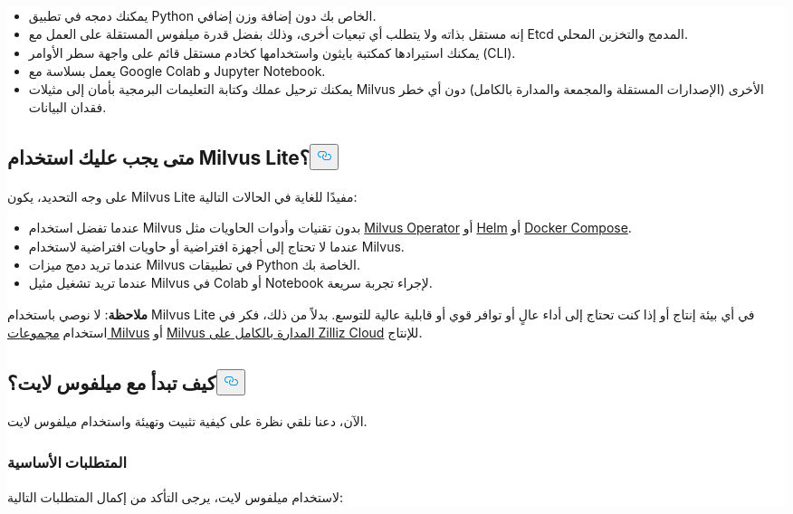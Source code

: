 <ul>
<li>يمكنك دمجه في تطبيق Python الخاص بك دون إضافة وزن إضافي.</li>
<li>إنه مستقل بذاته ولا يتطلب أي تبعيات أخرى، وذلك بفضل قدرة ميلفوس المستقلة على العمل مع Etcd المدمج والتخزين المحلي.</li>
<li>يمكنك استيرادها كمكتبة بايثون واستخدامها كخادم مستقل قائم على واجهة سطر الأوامر (CLI).</li>
<li>يعمل بسلاسة مع Google Colab و Jupyter Notebook.</li>
<li>يمكنك ترحيل عملك وكتابة التعليمات البرمجية بأمان إلى مثيلات Milvus الأخرى (الإصدارات المستقلة والمجمعة والمدارة بالكامل) دون أي خطر فقدان البيانات.</li>
</ul>
<h2 id="When-should-you-use-Milvus-Lite" class="common-anchor-header">متى يجب عليك استخدام Milvus Lite؟<button data-href="#When-should-you-use-Milvus-Lite" class="anchor-icon" translate="no">
      <svg translate="no"
        aria-hidden="true"
        focusable="false"
        height="20"
        version="1.1"
        viewBox="0 0 16 16"
        width="16"
      >
        <path
          fill="#0092E4"
          fill-rule="evenodd"
          d="M4 9h1v1H4c-1.5 0-3-1.69-3-3.5S2.55 3 4 3h4c1.45 0 3 1.69 3 3.5 0 1.41-.91 2.72-2 3.25V8.59c.58-.45 1-1.27 1-2.09C10 5.22 8.98 4 8 4H4c-.98 0-2 1.22-2 2.5S3 9 4 9zm9-3h-1v1h1c1 0 2 1.22 2 2.5S13.98 12 13 12H9c-.98 0-2-1.22-2-2.5 0-.83.42-1.64 1-2.09V6.25c-1.09.53-2 1.84-2 3.25C6 11.31 7.55 13 9 13h4c1.45 0 3-1.69 3-3.5S14.5 6 13 6z"
        ></path>
      </svg>
    </button></h2><p>على وجه التحديد، يكون Milvus Lite مفيدًا للغاية في الحالات التالية:</p>
<ul>
<li>عندما تفضل استخدام Milvus بدون تقنيات وأدوات الحاويات مثل <a href="https://milvus.io/docs/install_standalone-operator.md">Milvus Operator</a> أو <a href="https://milvus.io/docs/install_standalone-helm.md">Helm</a> أو <a href="https://milvus.io/docs/install_standalone-docker.md">Docker Compose</a>.</li>
<li>عندما لا تحتاج إلى أجهزة افتراضية أو حاويات افتراضية لاستخدام Milvus.</li>
<li>عندما تريد دمج ميزات Milvus في تطبيقات Python الخاصة بك.</li>
<li>عندما تريد تشغيل مثيل Milvus في Colab أو Notebook لإجراء تجربة سريعة.</li>
</ul>
<p><strong>ملاحظة</strong>: لا نوصي باستخدام Milvus Lite في أي بيئة إنتاج أو إذا كنت تحتاج إلى أداء عالٍ أو توافر قوي أو قابلية عالية للتوسع. بدلاً من ذلك، فكر في استخدام <a href="https://github.com/milvus-io/milvus">مجموعات Milvus</a> أو <a href="https://zilliz.com/cloud">Milvus المدارة بالكامل على Zilliz Cloud</a> للإنتاج.</p>
<h2 id="How-to-get-started-with-Milvus-Lite" class="common-anchor-header">كيف تبدأ مع ميلفوس لايت؟<button data-href="#How-to-get-started-with-Milvus-Lite" class="anchor-icon" translate="no">
      <svg translate="no"
        aria-hidden="true"
        focusable="false"
        height="20"
        version="1.1"
        viewBox="0 0 16 16"
        width="16"
      >
        <path
          fill="#0092E4"
          fill-rule="evenodd"
          d="M4 9h1v1H4c-1.5 0-3-1.69-3-3.5S2.55 3 4 3h4c1.45 0 3 1.69 3 3.5 0 1.41-.91 2.72-2 3.25V8.59c.58-.45 1-1.27 1-2.09C10 5.22 8.98 4 8 4H4c-.98 0-2 1.22-2 2.5S3 9 4 9zm9-3h-1v1h1c1 0 2 1.22 2 2.5S13.98 12 13 12H9c-.98 0-2-1.22-2-2.5 0-.83.42-1.64 1-2.09V6.25c-1.09.53-2 1.84-2 3.25C6 11.31 7.55 13 9 13h4c1.45 0 3-1.69 3-3.5S14.5 6 13 6z"
        ></path>
      </svg>
    </button></h2><p>الآن، دعنا نلقي نظرة على كيفية تثبيت وتهيئة واستخدام ميلفوس لايت.</p>
<h3 id="Prerequisites" class="common-anchor-header">المتطلبات الأساسية</h3><p>لاستخدام ميلفوس لايت، يرجى التأكد من إكمال المتطلبات التالية:</p>